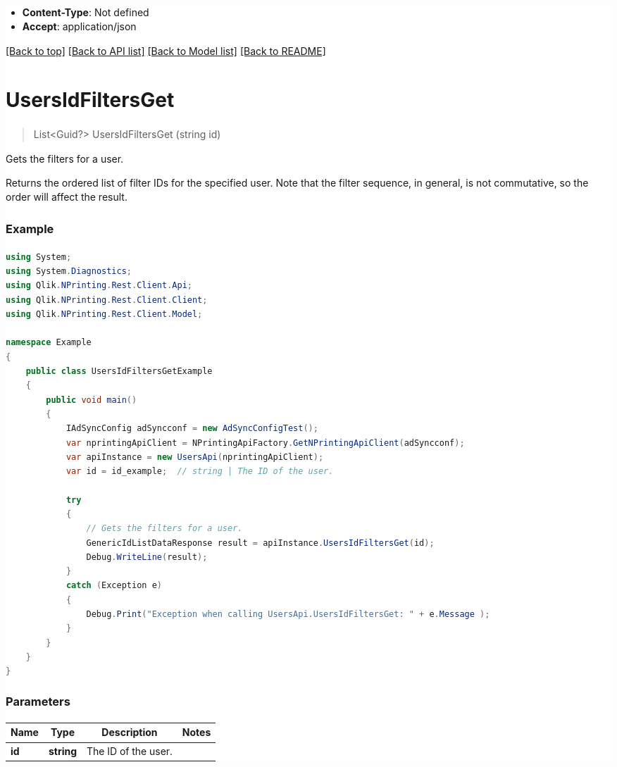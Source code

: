  - **Content-Type**: Not defined
 - **Accept**: application/json

[[Back to top]](#) [[Back to API list]](../README.md#documentation-for-api-endpoints) [[Back to Model list]](../README.md#documentation-for-models) [[Back to README]](../README.md)

<a name="usersidfiltersget"></a>
# **UsersIdFiltersGet**
> List<Guid?> UsersIdFiltersGet (string id)

Gets the filters for a user.

Returns the ordered list of filter IDs for the specified user. Note that the filter sequence, in general, is not commutative, so the order will affect the result. 

### Example
```csharp
using System;
using System.Diagnostics;
using Qlik.NPrinting.Rest.Client.Api;
using Qlik.NPrinting.Rest.Client.Client;
using Qlik.NPrinting.Rest.Client.Model;

namespace Example
{
    public class UsersIdFiltersGetExample
    {
        public void main()
        {
            IAdSyncConfig adSyncconf = new AdSyncConfigTest();
            var nprintingApiClient = NPrintingApiFactory.GetNPrintingApiClient(adSyncconf);
            var apiInstance = new UsersApi(nprintingApiClient);
            var id = id_example;  // string | The ID of the user.

            try
            {
                // Gets the filters for a user.
                GenericIdListDataResponse result = apiInstance.UsersIdFiltersGet(id);
                Debug.WriteLine(result);
            }
            catch (Exception e)
            {
                Debug.Print("Exception when calling UsersApi.UsersIdFiltersGet: " + e.Message );
            }
        }
    }
}
```

### Parameters

Name | Type | Description  | Notes
------------- | ------------- | ------------- | -------------
 **id** | **string**| The ID of the user. | 
